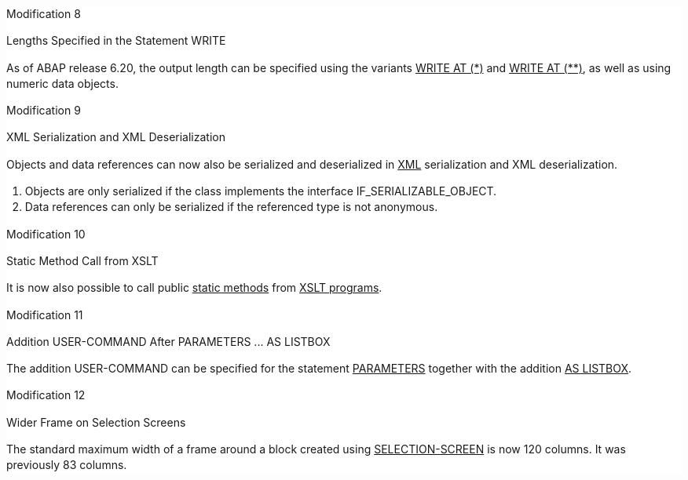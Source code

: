 Modification 8   

Lengths Specified in the Statement WRITE

As of ABAP release 6.20, the output length can be specified using the variants [WRITE AT (\*)](javascript:call_link\('abapwrite-.htm'\)) and [WRITE AT (\*\*)](javascript:call_link\('abapwrite-.htm'\)), as well as using numeric data objects.

Modification 9   

XML Serialization and XML Deserialization

Objects and data references can now also be serialized and deserialized in [XML](javascript:call_link\('abenxml_glosry.htm'\) "Glossary Entry") serialization and XML deserialization.

1.  Objects are only serialized if the class implements the interface IF\_SERIALIZABLE\_OBJECT.
2.  Data references can only be serialized if the referenced type is not anonymous.

Modification 10   

Static Method Call from XSLT

It is now also possible to call public [static methods](javascript:call_link\('abenstatic_method_glosry.htm'\) "Glossary Entry") from [XSLT programs](javascript:call_link\('abenxsl_transformation_glosry.htm'\) "Glossary Entry").

Modification 11   

Addition USER-COMMAND After PARAMETERS ... AS LISTBOX

The addition USER-COMMAND can be specified for the statement [PARAMETERS](javascript:call_link\('abapparameters.htm'\)) together with the addition [AS LISTBOX](javascript:call_link\('abapparameters_screen.htm'\)).

Modification 12   

Wider Frame on Selection Screens

The standard maximum width of a frame around a block created using [SELECTION-SCREEN](javascript:call_link\('abapselection-screen_block.htm'\)) is now 120 columns. It was previously 83 columns.
